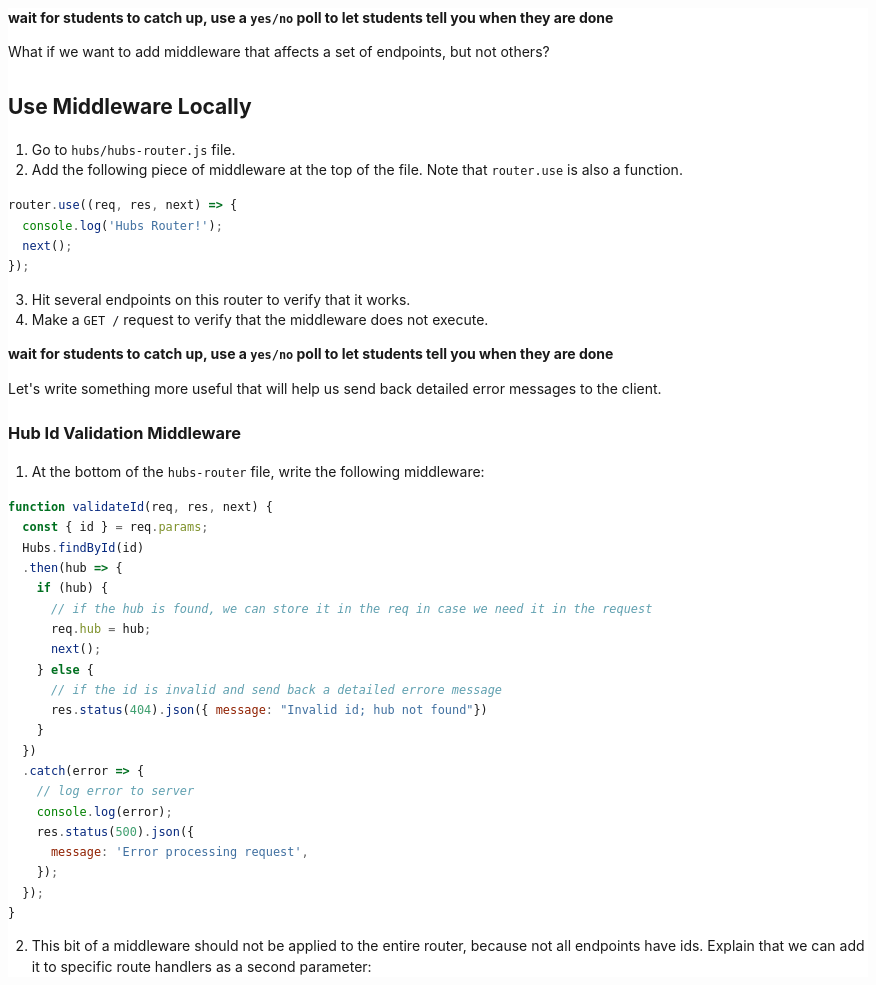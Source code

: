 **wait for students to catch up, use a `yes/no` poll to let students tell you when they are done**

What if we want to add middleware that affects a set of endpoints, but not others?

## Use Middleware Locally

1. Go to `hubs/hubs-router.js` file.
2. Add the following piece of middleware at the top of the file. Note that `router.use` is also a function. 

```js
router.use((req, res, next) => {
  console.log('Hubs Router!');
  next();
});
```
3. Hit several endpoints on this router to verify that it works.
4. Make a `GET /` request to verify that the middleware does not execute. 

**wait for students to catch up, use a `yes/no` poll to let students tell you when they are done**

Let's write something more useful that will help us send back detailed error messages to the client.

### Hub Id Validation Middleware

1. At the bottom of the `hubs-router` file, write the following middleware:

```js
function validateId(req, res, next) {
  const { id } = req.params;
  Hubs.findById(id)
  .then(hub => {
    if (hub) {
      // if the hub is found, we can store it in the req in case we need it in the request
      req.hub = hub;
      next();
    } else {
      // if the id is invalid and send back a detailed errore message
      res.status(404).json({ message: "Invalid id; hub not found"})
    }
  })
  .catch(error => {
    // log error to server
    console.log(error);
    res.status(500).json({
      message: 'Error processing request',
    });
  });
}
```

2. This bit of a middleware should not be applied to the entire router, because not all endpoints have ids. Explain that we can add it to specific route handlers as a second parameter:
